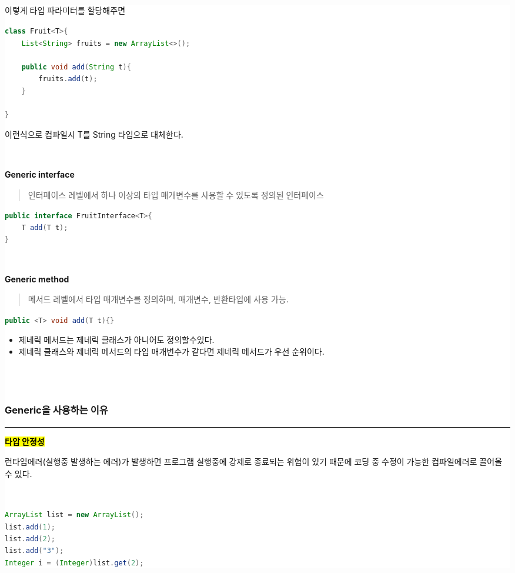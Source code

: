 이렇게 타입 파라미터를 할당해주면

```java
class Fruit<T>{
	List<String> fruits = new ArrayList<>();
	
	public void add(String t){
		fruits.add(t);
	}

}
```

이런식으로 컴파일시 T를 String 타입으로 대체한다.

<br>

**Generic interface**

> 인터페이스 레벨에서 하나 이상의 타입 매개변수를 사용할 수 있도록 정의된 인터페이스
> 

```java
public interface FruitInterface<T>{
	T add(T t);
}
```
<br>

**Generic method**

> 메서드 레벨에서 타입 매개변수를 정의하며, 매개변수, 반환타입에 사용 가능.
> 

```java
public <T> void add(T t){}
```

- 제네릭 메서드는 제네릭 클래스가 아니어도 정의할수있다.
- 제네릭 클래스와 제네릭 메서드의 타입 매개변수가 같다면 제네릭 메서드가 우선 순위이다.

<br><br>

### Generic을 사용하는 이유

---

<mark ><b>타압 안정성</b></mark> 

런타임에러(실행중 발생하는 에러)가 발생하면 프로그램 실행중에 강제로 종료되는 위험이 있기 때문에 코딩 중 수정이 가능한 컴파일에러로 끌어올 수 있다.

<br>

```java
ArrayList list = new ArrayList();
list.add(1);
list.add(2);
list.add("3");
Integer i = (Integer)list.get(2);
```
